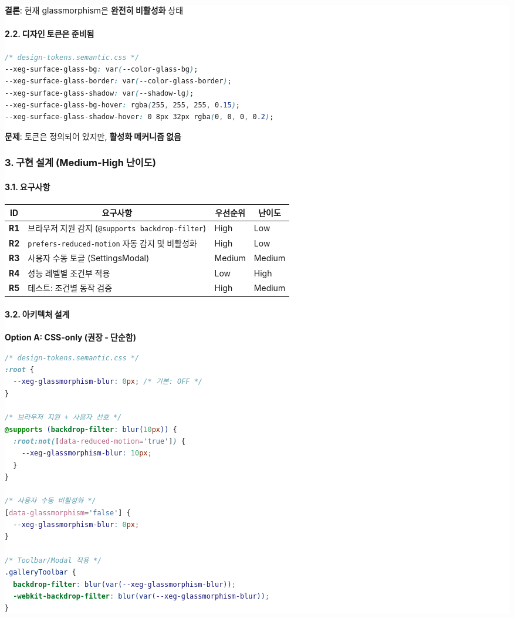 **결론**: 현재 glassmorphism은 **완전히 비활성화** 상태

#### 2.2. 디자인 토큰은 준비됨

```css
/* design-tokens.semantic.css */
--xeg-surface-glass-bg: var(--color-glass-bg);
--xeg-surface-glass-border: var(--color-glass-border);
--xeg-surface-glass-shadow: var(--shadow-lg);
--xeg-surface-glass-bg-hover: rgba(255, 255, 255, 0.15);
--xeg-surface-glass-shadow-hover: 0 8px 32px rgba(0, 0, 0, 0.2);
```

**문제**: 토큰은 정의되어 있지만, **활성화 메커니즘 없음**

### 3. 구현 설계 (Medium-High 난이도)

#### 3.1. 요구사항

| ID     | 요구사항                                         | 우선순위 | 난이도 |
| ------ | ------------------------------------------------ | -------- | ------ |
| **R1** | 브라우저 지원 감지 (`@supports backdrop-filter`) | High     | Low    |
| **R2** | `prefers-reduced-motion` 자동 감지 및 비활성화   | High     | Low    |
| **R3** | 사용자 수동 토글 (SettingsModal)                 | Medium   | Medium |
| **R4** | 성능 레벨별 조건부 적용                          | Low      | High   |
| **R5** | 테스트: 조건별 동작 검증                         | High     | Medium |

#### 3.2. 아키텍처 설계

**Option A: CSS-only (권장 - 단순함)**

```css
/* design-tokens.semantic.css */
:root {
  --xeg-glassmorphism-blur: 0px; /* 기본: OFF */
}

/* 브라우저 지원 + 사용자 선호 */
@supports (backdrop-filter: blur(10px)) {
  :root:not([data-reduced-motion='true']) {
    --xeg-glassmorphism-blur: 10px;
  }
}

/* 사용자 수동 비활성화 */
[data-glassmorphism='false'] {
  --xeg-glassmorphism-blur: 0px;
}

/* Toolbar/Modal 적용 */
.galleryToolbar {
  backdrop-filter: blur(var(--xeg-glassmorphism-blur));
  -webkit-backdrop-filter: blur(var(--xeg-glassmorphism-blur));
}
```
